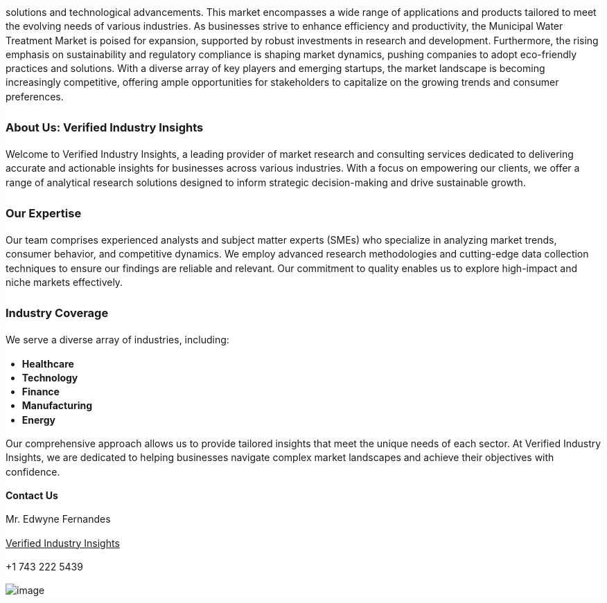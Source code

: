 solutions and technological advancements. This market encompasses a wide range of applications and products tailored to meet the evolving needs of various industries. As businesses strive to enhance efficiency and productivity, the Municipal Water Treatment Market is poised for expansion, supported by robust investments in research and development. Furthermore, the rising emphasis on sustainability and regulatory compliance is shaping market dynamics, pushing companies to adopt eco-friendly practices and solutions. With a diverse array of key players and emerging startups, the market landscape is becoming increasingly competitive, offering ample opportunities for stakeholders to capitalize on the growing trends and consumer preferences.</p><h3>About Us: Verified Industry Insights</h3><p>Welcome to Verified Industry Insights, a leading provider of market research and consulting services dedicated to delivering accurate and actionable insights for businesses across various industries. With a focus on empowering our clients, we offer a range of analytical research solutions designed to inform strategic decision-making and drive sustainable growth.</p><h3>Our Expertise</h3><p>Our team comprises experienced analysts and subject matter experts (SMEs) who specialize in analyzing market trends, consumer behavior, and competitive dynamics. We employ advanced research methodologies and cutting-edge data collection techniques to ensure our findings are reliable and relevant. Our commitment to quality enables us to explore high-impact and niche markets effectively.</p><h3>Industry Coverage</h3><p>We serve a diverse array of industries, including:</p><ul><li><strong>Healthcare</strong></li><li><strong>Technology</strong></li><li><strong>Finance</strong></li><li><strong>Manufacturing</strong></li><li><strong>Energy</strong></li></ul><p>Our comprehensive approach allows us to provide tailored insights that meet the unique needs of each sector. At Verified Industry Insights, we are dedicated to helping businesses navigate complex market landscapes and achieve their objectives with confidence.</p><p><strong>Contact Us</strong></p><p>Mr. Edwyne Fernandes</p><p><a href="https://www.verifiedindustryinsights.com/">Verified Industry Insights</a></p><p>+1 743 222 5439</p>
![image](https://github.com/user-attachments/assets/a98e8052-9cb6-448a-8025-eda91cb51d98)
